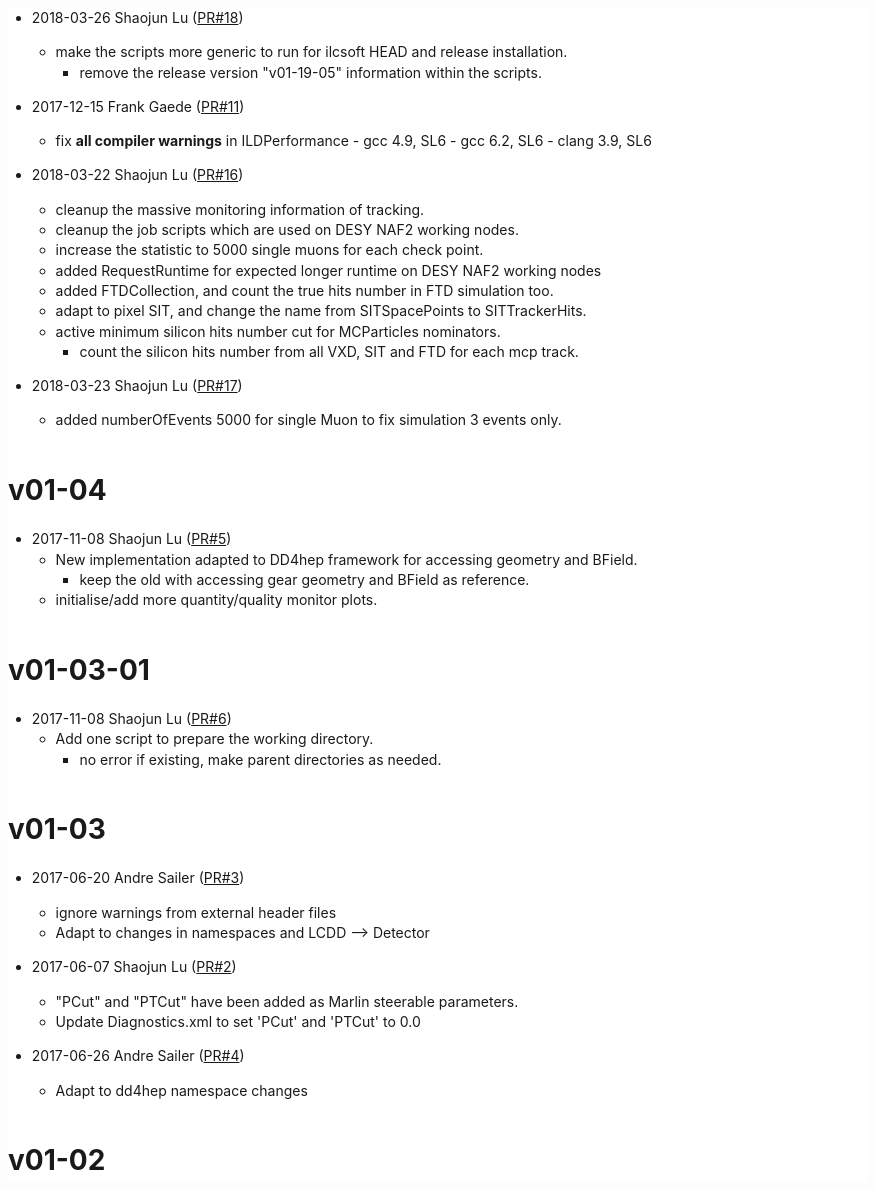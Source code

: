 * 2018-03-26 Shaojun Lu ([PR#18](https://github.com/iLCSoft/ILDPerformance/pull/18))
  - make the scripts more generic to run for ilcsoft HEAD and release installation.
      - remove the release version "v01-19-05" information within the scripts.

* 2017-12-15 Frank Gaede ([PR#11](https://github.com/iLCSoft/ILDPerformance/pull/11))
  - fix **all compiler warnings** in ILDPerformance 
         - gcc 4.9, SL6
         - gcc 6.2, SL6
         - clang 3.9, SL6

* 2018-03-22 Shaojun Lu ([PR#16](https://github.com/iLCSoft/ILDPerformance/pull/16))
  - cleanup the massive monitoring information of tracking. 
  - cleanup the job scripts which are used on DESY NAF2 working nodes.
  - increase the statistic to 5000 single muons for each check point.
  - added RequestRuntime for expected longer runtime on DESY NAF2 working nodes
  - added FTDCollection, and count the true hits number in FTD simulation too.
  - adapt to pixel SIT, and change the name from SITSpacePoints to SITTrackerHits.
  - active minimum silicon hits number cut for MCParticles nominators.
      - count the silicon hits number from all VXD, SIT and FTD for each mcp track.

* 2018-03-23 Shaojun Lu ([PR#17](https://github.com/iLCSoft/ILDPerformance/pull/17))
  - added numberOfEvents 5000 for single Muon to fix simulation 3 events only.

# v01-04

* 2017-11-08 Shaojun Lu ([PR#5](https://github.com/ilcsoft/ILDPerformance/pull/5))
  - New implementation adapted to DD4hep framework for accessing geometry and BField.
      - keep the old with accessing gear geometry and BField as reference.
  - initialise/add more quantity/quality monitor plots.

# v01-03-01

* 2017-11-08 Shaojun Lu ([PR#6](https://github.com/ilcsoft/ILDPerformance/pull/6))
  - Add one script to prepare the working directory.
      - no error if existing, make parent directories as needed.

# v01-03

* 2017-06-20 Andre Sailer ([PR#3](https://github.com/iLCSoft/ILDPerformance/pull/3))
  - ignore warnings from external header files
  - Adapt to changes in namespaces and LCDD -->  Detector

* 2017-06-07 Shaojun Lu ([PR#2](https://github.com/iLCSoft/ILDPerformance/pull/2))
  - "PCut" and "PTCut" have been added as Marlin steerable parameters.
  - Update Diagnostics.xml to set 'PCut' and 'PTCut' to 0.0

* 2017-06-26 Andre Sailer ([PR#4](https://github.com/iLCSoft/ILDPerformance/pull/4))
  - Adapt to dd4hep namespace changes

# v01-02
